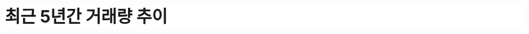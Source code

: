 
# 최근 5년간 거래량 추이


<div style="width:100%;">
    <canvas id="deal_progress" height="200"></canvas>
</div>

<script>
new Chart(document.getElementById("deal_progress"), {
    type: 'line',
    data: {
        labels: ['16.01','16.02','16.03','16.04','16.05','16.06','16.07','16.08','16.09','16.10','16.11','16.12','17.01','17.02','17.03','17.04','17.05','17.06','17.07','17.08','17.09','17.10','17.11','17.12','18.01','18.02','18.03','18.04','18.05','18.06','18.07','18.08','18.09','18.10','18.11','18.12','19.01','19.02','19.03','19.04','19.05','19.06','19.07','19.08','19.09','19.10','19.11','19.12','20.01','20.02','20.03','20.04','20.05','20.06','20.07','20.08','20.09','20.10','20.11','20.12','21.01','21.02','21.03','21.04','21.05','21.06','21.07','21.08','21.09','21.10','21.11'],
        datasets: [{
            label: '매매/분양권',
            data: [34,44,75,66,58,107,103,61,67,87,41,19,14,29,51,52,79,54,72,36,41,27,43,39,60,59,92,39,61,51,52,72,31,16,5,14,10,11,8,14,15,19,26,25,49,79,82,59,62,51,29,21,33,104,72,28,17,18,28,50,20,14,21,17,21,22,37,21,26,22,1],
            borderColor: "rgba(66, 133, 243, 1)",
            backgroundColor: "rgba(66, 133, 243, 0.05)",
            borderWidth: 1,
            pointRadius: 0,
            fill: false,
            lineTension: 0
        },{
            label: '전/월세',
            data: [42,45,36,43,43,60,58,73,67,78,51,53,64,54,57,46,44,49,59,70,104,58,59,67,45,65,83,42,47,56,56,50,80,50,50,52,80,61,68,48,40,46,58,60,57,61,77,63,53,57,46,69,59,58,83,59,63,43,49,41,68,48,66,44,62,50,92,54,96,54,13],
            borderColor: "rgba(255, 90, 0, 1)",
            backgroundColor: "rgba(255, 90, 0, 0.05)",
            borderWidth: 1,
            pointRadius: 0,
            fill: false,
            lineTension: 0
        },{
            label: '합계',
            data: [76,89,111,109,101,167,161,134,134,165,92,72,78,83,108,98,123,103,131,106,145,85,102,106,105,124,175,81,108,107,108,122,111,66,55,66,90,72,76,62,55,65,84,85,106,140,159,122,115,108,75,90,92,162,155,87,80,61,77,91,88,62,87,61,83,72,129,75,122,76,14],
            borderColor: "rgba(0, 0, 0, 1)",
            backgroundColor: "rgba(0, 0, 0, 0.03)",
            borderWidth: 0.1,
            pointRadius: 0,
            fill: true,
            lineTension: 0
        }
        ]
    },
    options: {
        responsive: true,
        title: {
            display: false
        },
        tooltips: {
            mode: 'index',
            intersect: false
        },
        hover: {
